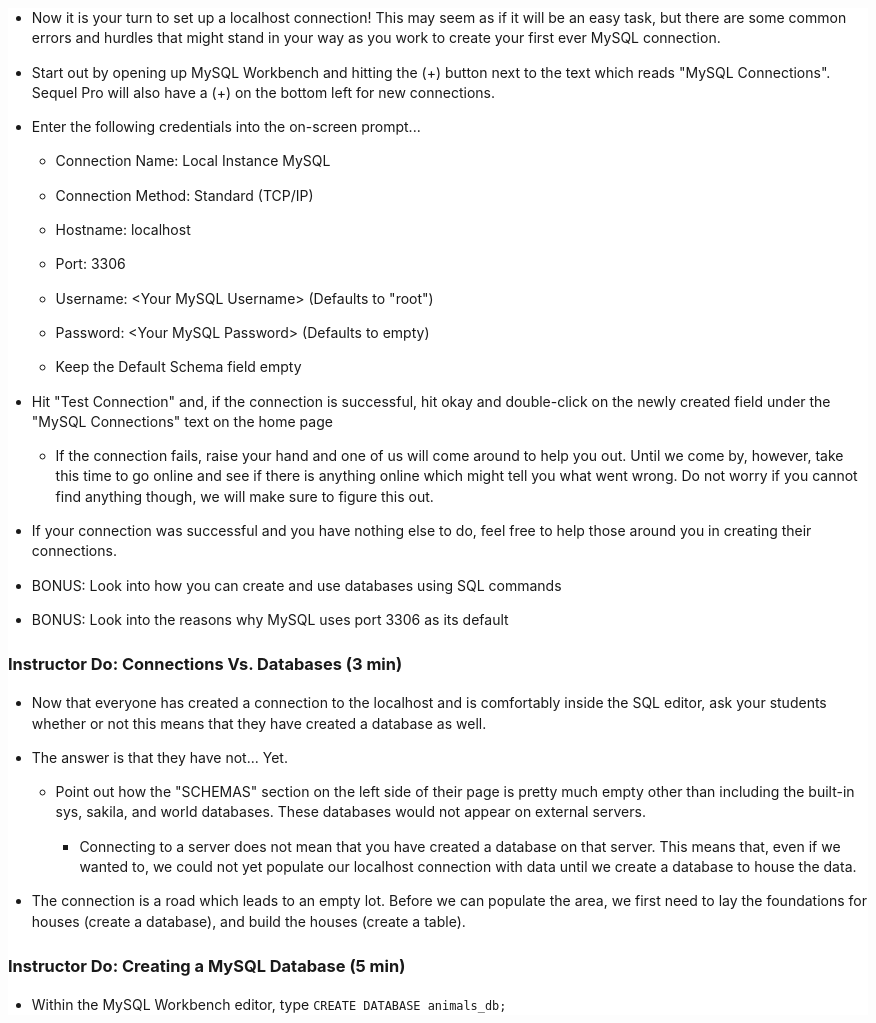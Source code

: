   - Now it is your turn to set up a localhost connection! This may seem as if it will be an easy task, but there are some common errors and hurdles that might stand in your way as you work to create your first ever MySQL connection.

  - Start out by opening up MySQL Workbench and hitting the (+) button next to the text which reads "MySQL Connections". Sequel Pro will also have a (+) on the bottom left for new connections.

  - Enter the following credentials into the on-screen prompt...

    - Connection Name: Local Instance MySQL

    - Connection Method: Standard (TCP/IP)

    - Hostname: localhost

    - Port: 3306

    - Username: &lt;Your MySQL Username> (Defaults to "root")

    - Password: &lt;Your MySQL Password> (Defaults to empty)

    - Keep the Default Schema field empty

  - Hit "Test Connection" and, if the connection is successful, hit okay and double-click on the newly created field under the "MySQL Connections" text on the home page

    - If the connection fails, raise your hand and one of us will come around to help you out. Until we come by, however, take this time to go online and see if there is anything online which might tell you what went wrong. Do not worry if you cannot find anything though, we will make sure to figure this out.

  - If your connection was successful and you have nothing else to do, feel free to help those around you in creating their connections.

  - BONUS: Look into how you can create and use databases using SQL commands

  - BONUS: Look into the reasons why MySQL uses port 3306 as its default

### Instructor Do: Connections Vs. Databases (3 min)

- Now that everyone has created a connection to the localhost and is comfortably inside the SQL editor, ask your students whether or not this means that they have created a database as well.

- The answer is that they have not... Yet.

  - Point out how the "SCHEMAS" section on the left side of their page is pretty much empty other than including the built-in sys, sakila, and world databases. These databases would not appear on external servers.

    - Connecting to a server does not mean that you have created a database on that server. This means that, even if we wanted to, we could not yet populate our localhost connection with data until we create a database to house the data.

- The connection is a road which leads to an empty lot. Before we can populate the area, we first need to lay the foundations for houses (create a database), and build the houses (create a table).

### Instructor Do: Creating a MySQL Database (5 min)

- Within the MySQL Workbench editor, type `CREATE DATABASE animals_db;`
